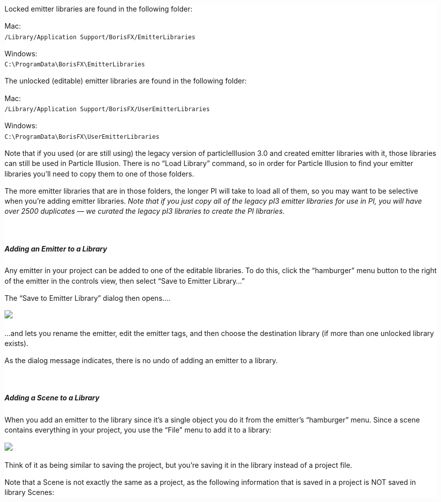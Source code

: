 Locked emitter libraries are found in the following folder:

Mac:\
 `/Library/Application Support/BorisFX/EmitterLibraries`

Windows:    \
`C:\ProgramData\BorisFX\EmitterLibraries`

The unlocked (editable) emitter libraries are found in the following folder:

Mac:    \
`/Library/Application Support/BorisFX/UserEmitterLibraries`

Windows:     \
`C:\ProgramData\BorisFX\UserEmitterLibraries`

Note that if you used (or are still using) the legacy version of particleIllusion 3.0 and created emitter libraries with it, those libraries can still be used in Particle Illusion. There is no “Load Library” command, so in order for Particle Illusion to find your emitter libraries you’ll need to copy them to one of those folders.

The more emitter libraries that are in those folders, the longer PI will take to load all of them, so you may want to be selective when you’re adding emitter libraries. *Note that if you just copy all of the legacy pI3 emitter libraries for use in PI, you will have over 2500 duplicates — we curated the legacy pI3 libraries to create the PI libraries.*

*&nbsp;*

##### **Adding an Emitter to a Library**

Any emitter in your project can be added to one of the editable libraries. To do this, click the “hamburger” menu button to the right of the emitter in the controls view, then select “Save to Emitter Library…”

The “Save to Emitter Library” dialog then opens….

![](https://borisfx-com-res.cloudinary.com/image/upload//documentation/continuum/uploads/2019/08/save2.png)

…and lets you rename the emitter, edit the emitter tags, and then choose the destination library (if more than one unlocked library exists).

As the dialog message indicates, there is no undo of adding an emitter to a library.

&nbsp;

##### **Adding a Scene to a Library**

When you add an emitter to the library since it’s a single object you do it from the emitter’s “hamburger” menu. Since a scene contains everything in your project, you use the “File” menu to add it to a library:

![](https://borisfx-com-res.cloudinary.com/image/upload/v1672353654/documentation/continuum/uploads/2023/pi-docs-v2023/37-save-scene-menu.png)

Think of it as being similar to saving the project, but you’re saving it in the library instead of a project file.

Note that a Scene is not exactly the same as a project, as the following information that is saved in a project is NOT saved in library Scenes:
